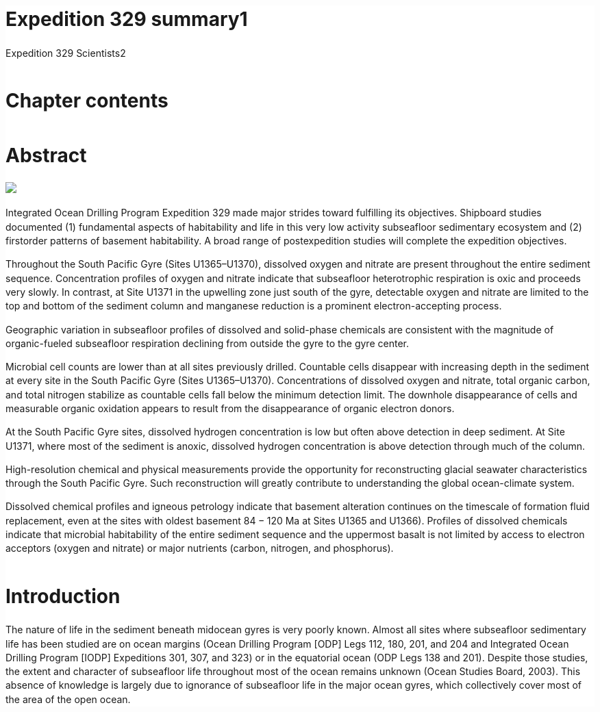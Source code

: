 # Expedition 329 summary1  

Expedition 329 Scientists2  

# Chapter contents  

# Abstract  

![](images/7282d12c338b813e61496ed762a5bd5eefa490574e9cfc9064e3d85c6ae994ea.jpg)  

Integrated Ocean Drilling Program Expedition 329 made major strides toward fulfilling its objectives. Shipboard studies documented (1) fundamental aspects of habitability and life in this very low activity subseafloor sedimentary ecosystem and (2) firstorder patterns of basement habitability. A broad range of postexpedition studies will complete the expedition objectives.  

Throughout the South Pacific Gyre (Sites U1365–U1370), dissolved oxygen and nitrate are present throughout the entire sediment sequence. Concentration profiles of oxygen and nitrate indicate that subseafloor heterotrophic respiration is oxic and proceeds very slowly. In contrast, at Site U1371 in the upwelling zone just south of the gyre, detectable oxygen and nitrate are limited to the top and bottom of the sediment column and manganese reduction is a prominent electron-accepting process.  

Geographic variation in subseafloor profiles of dissolved and solid-phase chemicals are consistent with the magnitude of organic-fueled subseafloor respiration declining from outside the gyre to the gyre center.  

Microbial cell counts are lower than at all sites previously drilled. Countable cells disappear with increasing depth in the sediment at every site in the South Pacific Gyre (Sites U1365–U1370). Concentrations of dissolved oxygen and nitrate, total organic carbon, and total nitrogen stabilize as countable cells fall below the minimum detection limit. The downhole disappearance of cells and measurable organic oxidation appears to result from the disappearance of organic electron donors.  

At the South Pacific Gyre sites, dissolved hydrogen concentration is low but often above detection in deep sediment. At Site U1371, where most of the sediment is anoxic, dissolved hydrogen concentration is above detection through much of the column.  

High-resolution chemical and physical measurements provide the opportunity for reconstructing glacial seawater characteristics through the South Pacific Gyre. Such reconstruction will greatly contribute to understanding the global ocean-climate system.  

Dissolved chemical profiles and igneous petrology indicate that basement alteration continues on the timescale of formation fluid replacement, even at the sites with oldest basement $84{-}120\ \mathrm{Ma}$ at Sites U1365 and U1366). Profiles of dissolved chemicals indicate that microbial habitability of the entire sediment sequence and the uppermost basalt is not limited by access to electron acceptors (oxygen and nitrate) or major nutrients (carbon, nitrogen, and phosphorus).  

# Introduction  

The nature of life in the sediment beneath midocean gyres is very poorly known. Almost all sites where subseafloor sedimentary life has been studied are on ocean margins (Ocean Drilling Program [ODP] Legs 112, 180, 201, and 204 and Integrated Ocean Drilling Program [IODP] Expeditions 301, 307, and 323) or in the equatorial ocean (ODP Legs 138 and 201). Despite those studies, the extent and character of subseafloor life throughout most of the ocean  remains  unknown  (Ocean  Studies  Board, 2003). This absence of knowledge is largely due to ignorance of subseafloor life in the major ocean gyres, which collectively cover most of the area of the open ocean.  
